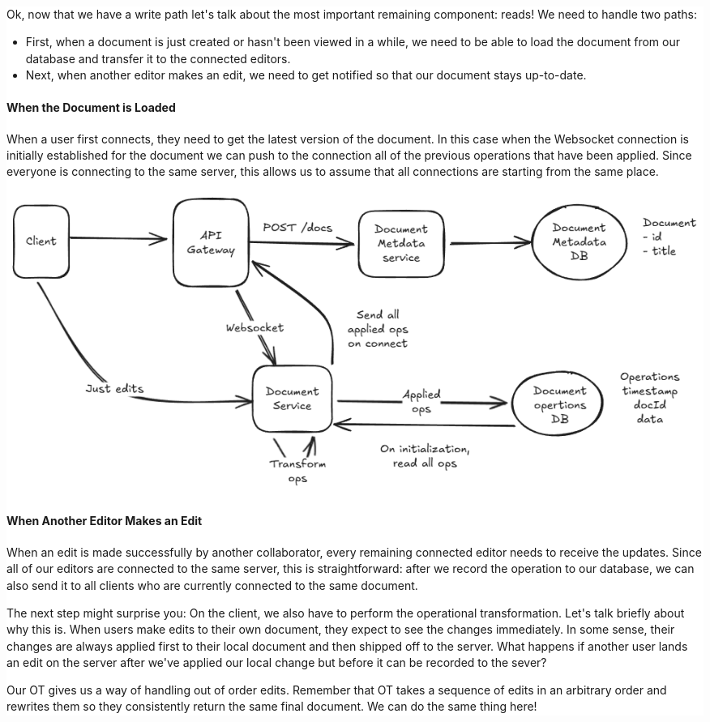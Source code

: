 Ok, now that we have a write path let's talk about the most important remaining component: reads! We need to handle two paths:

- First, when a document is just created or hasn't been viewed in a while, we need to be able to load the document from our database and transfer it to the connected editors.
- Next, when another editor makes an edit, we need to get notified so that our document stays up-to-date.

#### When the Document is Loaded

When a user first connects, they need to get the latest version of the document. In this case when the Websocket connection is initially established for the document we can push to the connection all of the previous operations that have been applied. Since everyone is connecting to the same server, this allows us to assume that all connections are starting from the same place.

![Document Load](./imgs/google-docs-3.png)

#### When Another Editor Makes an Edit

When an edit is made successfully by another collaborator, every remaining connected editor needs to receive the updates. Since all of our editors are connected to the same server, this is straightforward: after we record the operation to our database, we can also send it to all clients who are currently connected to the same document.

The next step might surprise you: On the client, we also have to perform the operational transformation. Let's talk briefly about why this is.
When users make edits to their own document, they expect to see the changes immediately. In some sense, their changes are always applied first to their local document and then shipped off to the server. What happens if another user lands an edit on the server after we've applied our local change but before it can be recorded to the sever?

Our OT gives us a way of handling out of order edits. Remember that OT takes a sequence of edits in an arbitrary order and rewrites them so they consistently return the same final document. We can do the same thing here!
